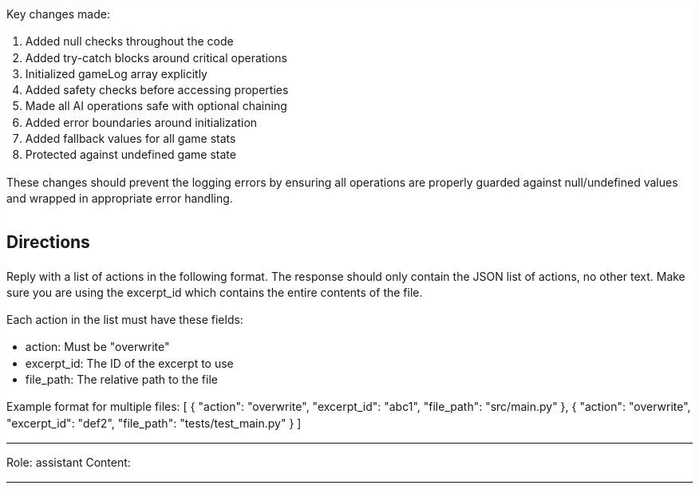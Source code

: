 Key changes made:
1. Added null checks throughout the code
2. Added try-catch blocks around critical operations
3. Initialized gameLog array explicitly
4. Added safety checks before accessing properties
5. Made all AI operations safe with optional chaining
6. Added error boundaries around initialization
7. Added fallback values for all game stats
8. Protected against undefined game state

These changes should prevent the logging errors by ensuring all operations are properly guarded against null/undefined values and wrapped in appropriate error handling.

## Directions
Reply with a list of actions in the following format. The response should only contain the JSON list of actions, no other text.
Make sure you are using the excerpt_id which contains the entire contents of the file.

Each action in the list must have these fields:
- action: Must be "overwrite"
- excerpt_id: The ID of the excerpt to use
- file_path: The relative path to the file

Example format for multiple files:
[
    {
        "action": "overwrite",
        "excerpt_id": "abc1",
        "file_path": "src/main.py"
    },
    {
        "action": "overwrite",
        "excerpt_id": "def2",
        "file_path": "tests/test_main.py"
    }
]
__________________
Role: assistant
Content: 
__________________
